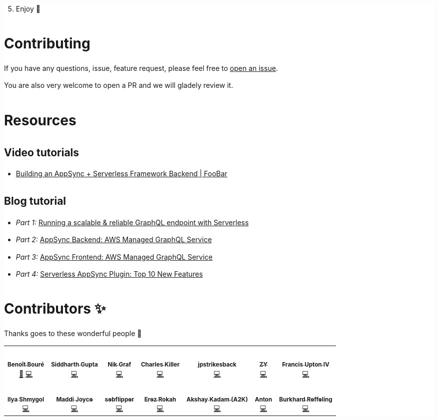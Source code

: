 5. Enjoy :beers:

# Contributing

If you have any questions, issue, feature request, please feel free to [open an issue](/issues/new).

You are also very welcome to open a PR and we will gladely review it.

# Resources

## Video tutorials
- [Building an AppSync + Serverless Framework Backend | FooBar](https://www.youtube.com/watch?v=eTUYqI_LCQ4)


## Blog tutorial

- *Part 1:* [Running a scalable & reliable GraphQL endpoint with Serverless](https://serverless.com/blog/running-scalable-reliable-graphql-endpoint-with-serverless/)

- *Part 2:* [AppSync Backend: AWS Managed GraphQL Service](https://medium.com/@sid88in/running-a-scalable-reliable-graphql-endpoint-with-serverless-24c3bb5acb43)

- *Part 3:* [AppSync Frontend: AWS Managed GraphQL Service](https://hackernoon.com/running-a-scalable-reliable-graphql-endpoint-with-serverless-db16e42dc266)

- *Part 4:* [Serverless AppSync Plugin: Top 10 New Features](https://medium.com/hackernoon/serverless-appsync-plugin-top-10-new-features-3faaf6789480)

# Contributors ✨

Thanks goes to these wonderful people :clap:




<table>
  <tr>
    <td align="center"><a href="https://github.com/bboure"><img src="https://avatars0.githubusercontent.com/u/7089997?v=4?s=100" width="100px;" alt=""/><br /><sub><b>Benoît Bouré</b></sub></a><br /><a href="#maintenance-bboure" title="Maintenance">🚧</a> <a href="https://github.com/sid88in/serverless-appsync-plugin/commits?author=bboure" title="Code">💻</a></td>
    <td align="center"><a href="https://twitter.com/mrsanfran2"><img src="https://avatars2.githubusercontent.com/u/1587005?v=4?s=100" width="100px;" alt=""/><br /><sub><b>Siddharth Gupta</b></sub></a><br /><a href="https://github.com/sid88in/serverless-appsync-plugin/commits?author=sid88in" title="Code">💻</a></td>
    <td align="center"><a href="https://twitter.com/nikgraf"><img src="https://avatars1.githubusercontent.com/u/223045?v=4?s=100" width="100px;" alt=""/><br /><sub><b>Nik Graf</b></sub></a><br /><a href="https://github.com/sid88in/serverless-appsync-plugin/commits?author=nikgraf" title="Code">💻</a></td>
    <td align="center"><a href="https://github.com/Foosballfan"><img src="https://avatars3.githubusercontent.com/u/15104463?v=4?s=100" width="100px;" alt=""/><br /><sub><b>Charles Killer</b></sub></a><br /><a href="https://github.com/sid88in/serverless-appsync-plugin/commits?author=Foosballfan" title="Code">💻</a></td>
    <td align="center"><a href="https://github.com/jpstrikesback"><img src="https://avatars3.githubusercontent.com/u/445563?v=4?s=100" width="100px;" alt=""/><br /><sub><b>jpstrikesback</b></sub></a><br /><a href="https://github.com/sid88in/serverless-appsync-plugin/commits?author=jpstrikesback" title="Code">💻</a></td>
    <td align="center"><a href="https://github.com/zy"><img src="https://avatars1.githubusercontent.com/u/284540?v=4?s=100" width="100px;" alt=""/><br /><sub><b>ZY</b></sub></a><br /><a href="https://github.com/sid88in/serverless-appsync-plugin/commits?author=zy" title="Code">💻</a></td>
    <td align="center"><a href="https://github.com/francisu"><img src="https://avatars3.githubusercontent.com/u/944949?v=4?s=100" width="100px;" alt=""/><br /><sub><b>Francis Upton IV</b></sub></a><br /><a href="https://github.com/sid88in/serverless-appsync-plugin/commits?author=francisu" title="Code">💻</a></td>
  </tr>
  <tr>
    <td align="center"><a href="https://github.com/trilliput"><img src="https://avatars1.githubusercontent.com/u/807663?v=4?s=100" width="100px;" alt=""/><br /><sub><b>Ilya Shmygol</b></sub></a><br /><a href="https://github.com/sid88in/serverless-appsync-plugin/commits?author=trilliput" title="Code">💻</a></td>
    <td align="center"><a href="https://github.com/maddijoyce"><img src="https://avatars2.githubusercontent.com/u/2224291?v=4?s=100" width="100px;" alt=""/><br /><sub><b>Maddi Joyce</b></sub></a><br /><a href="https://github.com/sid88in/serverless-appsync-plugin/commits?author=maddijoyce" title="Code">💻</a></td>
    <td align="center"><a href="https://github.com/sebflipper"><img src="https://avatars2.githubusercontent.com/u/144435?v=4?s=100" width="100px;" alt=""/><br /><sub><b>sebflipper</b></sub></a><br /><a href="https://github.com/sid88in/serverless-appsync-plugin/commits?author=sebflipper" title="Code">💻</a></td>
    <td align="center"><a href="https://www.erezro.com/"><img src="https://avatars0.githubusercontent.com/u/26760571?v=4?s=100" width="100px;" alt=""/><br /><sub><b>Erez Rokah</b></sub></a><br /><a href="https://github.com/sid88in/serverless-appsync-plugin/commits?author=erezrokah" title="Code">💻</a></td>
    <td align="center"><a href="https://www.twitter.com/deadcoder0904"><img src="https://avatars1.githubusercontent.com/u/16436270?v=4?s=100" width="100px;" alt=""/><br /><sub><b>Akshay Kadam (A2K)</b></sub></a><br /><a href="https://github.com/sid88in/serverless-appsync-plugin/commits?author=deadcoder0904" title="Code">💻</a></td>
    <td align="center"><a href="https://github.com/AntonShevel"><img src="https://avatars2.githubusercontent.com/u/5391187?v=4?s=100" width="100px;" alt=""/><br /><sub><b>Anton</b></sub></a><br /><a href="https://github.com/sid88in/serverless-appsync-plugin/commits?author=AntonShevel" title="Code">💻</a></td>
    <td align="center"><a href="https://github.com/hardchor"><img src="https://avatars0.githubusercontent.com/u/307162?v=4?s=100" width="100px;" alt=""/><br /><sub><b>Burkhard Reffeling</b></sub></a><br /><a href="https://github.com/sid88in/serverless-appsync-plugin/commits?author=hardchor" title="Code">💻</a></td>
  </tr>